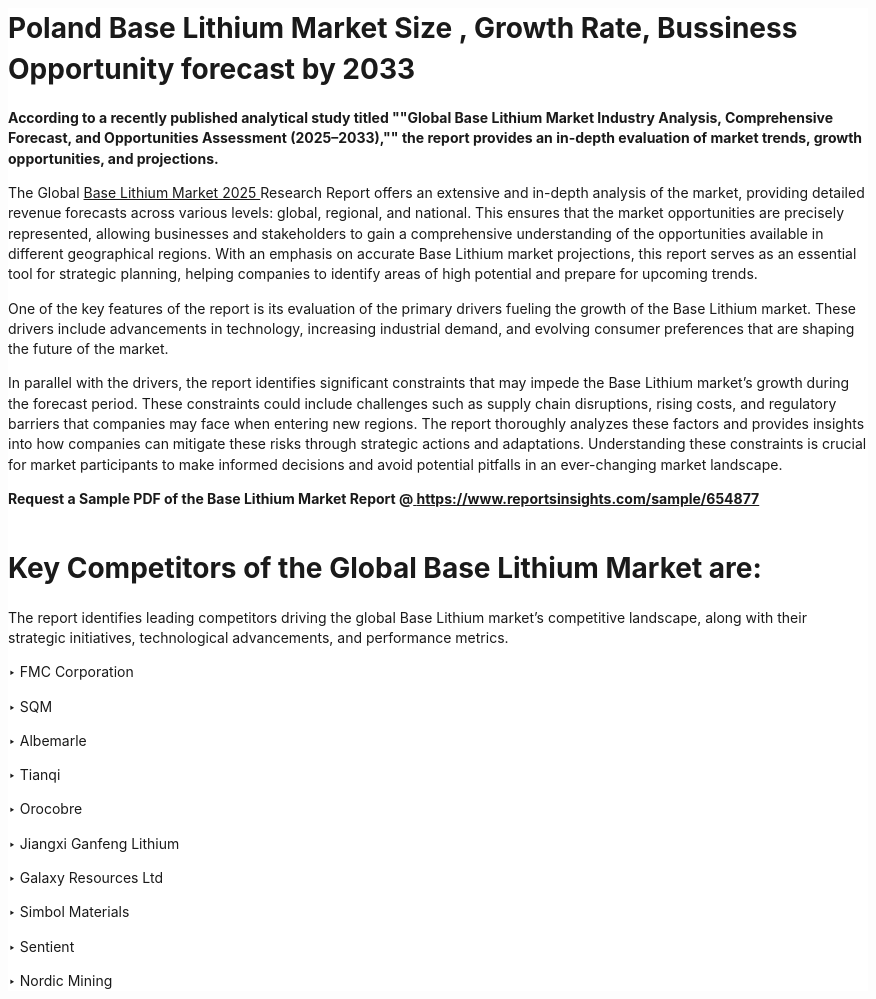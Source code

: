 # Poland Base Lithium Market Size , Growth Rate, Bussiness Opportunity forecast by 2033

<strong>According to a recently published analytical study titled ""Global Base Lithium Market Industry Analysis, Comprehensive Forecast, and Opportunities Assessment (2025–2033),"" the report provides an in-depth evaluation of market trends, growth opportunities, and projections.</strong>

The Global <a href=https://www.reportsinsights.com/sample/654877>Base Lithium Market 2025 </a> Research Report offers an extensive and in-depth analysis of the market, providing detailed revenue forecasts across various levels: global, regional, and national. This ensures that the market opportunities are precisely represented, allowing businesses and stakeholders to gain a comprehensive understanding of the opportunities available in different geographical regions. With an emphasis on accurate Base Lithium market projections, this report serves as an essential tool for strategic planning, helping companies to identify areas of high potential and prepare for upcoming trends.

One of the key features of the report is its evaluation of the primary drivers fueling the growth of the Base Lithium market. These drivers include advancements in technology, increasing industrial demand, and evolving consumer preferences that are shaping the future of the market. 

In parallel with the drivers, the report identifies significant constraints that may impede the Base Lithium market’s growth during the forecast period. These constraints could include challenges such as supply chain disruptions, rising costs, and regulatory barriers that companies may face when entering new regions. The report thoroughly analyzes these factors and provides insights into how companies can mitigate these risks through strategic actions and adaptations. Understanding these constraints is crucial for market participants to make informed decisions and avoid potential pitfalls in an ever-changing market landscape.

<strong>Request a Sample PDF of the Base Lithium Market Report </strong><strong>@<a href=https://www.reportsinsights.com/sample/654877> https://www.reportsinsights.com/sample/654877</a></strong></font>

# <strong>Key Competitors of the Global Base Lithium Market are:</strong>

The report identifies leading competitors driving the global Base Lithium market’s competitive landscape, along with their strategic initiatives, technological advancements, and performance metrics.

‣ FMC Corporation

‣ SQM

‣ Albemarle

‣ Tianqi

‣ Orocobre

‣ Jiangxi Ganfeng Lithium

‣ Galaxy Resources Ltd

‣ Simbol Materials

‣ Sentient

‣ Nordic Mining
